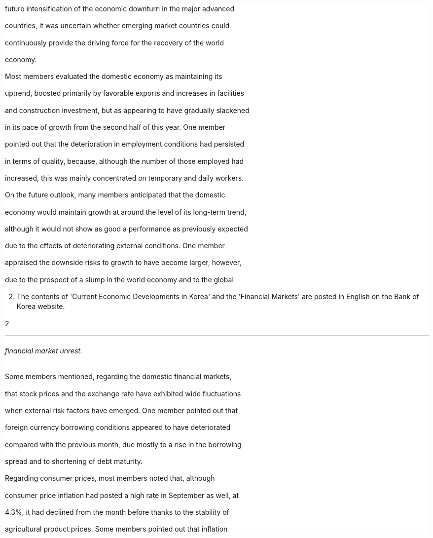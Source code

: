  future intensification of the economic downturn in the major advanced

 countries, it was uncertain whether emerging market countries could

 continuously provide the driving force for the recovery of the world

 economy.

 Most members evaluated the domestic economy as maintaining its

 uptrend, boosted primarily by favorable exports and increases in facilities

 and construction investment, but as appearing to have gradually slackened

 in its pace of growth from the second half of this year. One member

 pointed out that the deterioration in employment conditions had persisted

 in terms of quality, because, although the number of those employed had

 increased, this was mainly concentrated on temporary and daily workers.

 On the future outlook, many members anticipated that the domestic

 economy would maintain growth at around the level of its long-term trend,

 although it would not show as good a performance as previously expected

 due to the effects of deteriorating external conditions. One member

 appraised the downside risks to growth to have become larger, however,

 due to the prospect of a slump in the world economy and to the global

2) The contents of 'Current Economic Developments in Korea' and the 'Financial Markets' are posted in
English on the Bank of Korea website.

2


-----

###### financial market unrest.

 Some members mentioned, regarding the domestic financial markets,

 that stock prices and the exchange rate have exhibited wide fluctuations

 when external risk factors have emerged. One member pointed out that

 foreign currency borrowing conditions appeared to have deteriorated

 compared with the previous month, due mostly to a rise in the borrowing

 spread and to shortening of debt maturity.

 Regarding consumer prices, most members noted that, although

 consumer price inflation had posted a high rate in September as well, at

 4.3%, it had declined from the month before thanks to the stability of

 agricultural product prices. Some members pointed out that inflation
